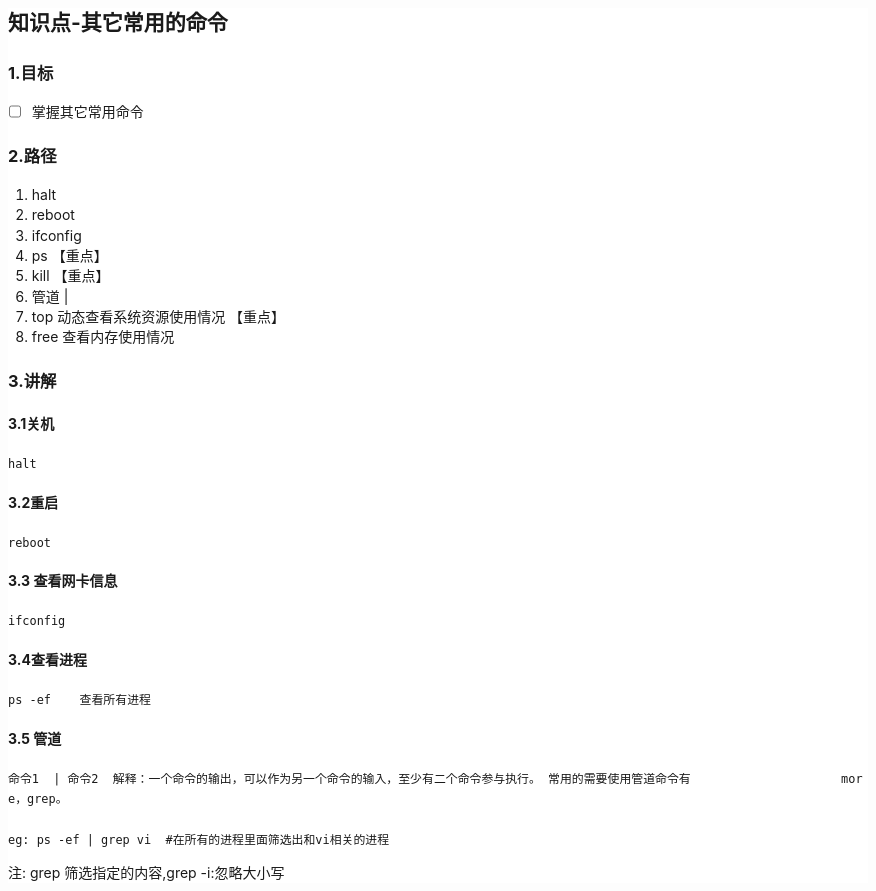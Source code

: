 



## 知识点-其它常用的命令

### 1.目标

- [ ] 掌握其它常用命令

### 2.路径

1. halt
2. reboot
3. ifconfig
4. ps                                                       【重点】
5. kill                                                      【重点】
6. 管道 |
7. top 动态查看系统资源使用情况     【重点】
8. free 查看内存使用情况

### 3.讲解

#### 3.1关机

```
halt   
```

#### 3.2重启

```
reboot
```

#### 3.3  查看网卡信息

```
ifconfig
```

#### 3.4查看进程

```
ps -ef    查看所有进程
```

#### 3.5 管道

```
命令1  | 命令2  解释：一个命令的输出，可以作为另一个命令的输入，至少有二个命令参与执行。 常用的需要使用管道命令有					  more，grep。	

eg: ps -ef | grep vi  #在所有的进程里面筛选出和vi相关的进程
```

注: grep 筛选指定的内容,grep -i:忽略大小写

